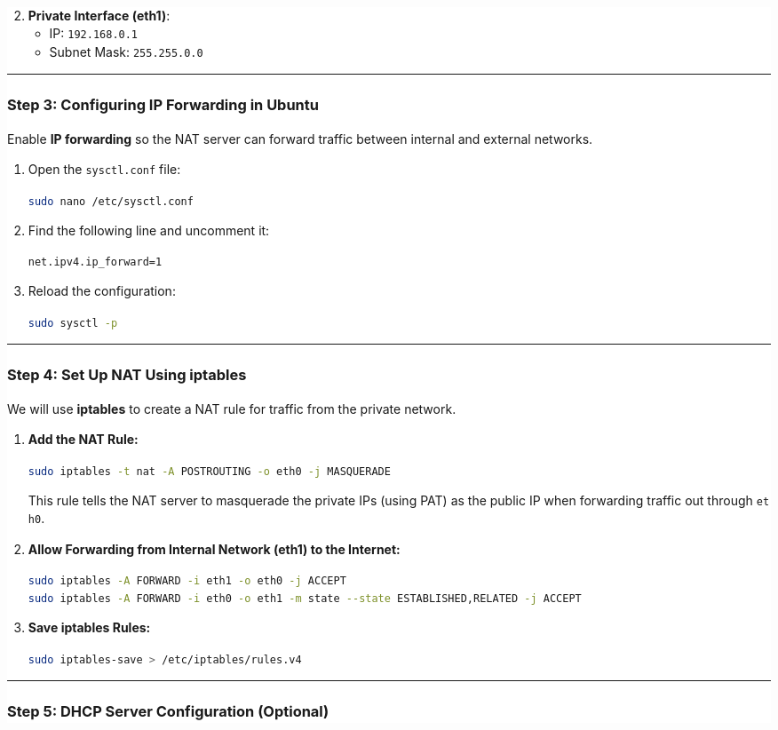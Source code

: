 2. **Private Interface (eth1)**:
   - IP: `192.168.0.1`  
   - Subnet Mask: `255.255.0.0`

---

### **Step 3: Configuring IP Forwarding in Ubuntu**

Enable **IP forwarding** so the NAT server can forward traffic between internal and external networks.

1. Open the `sysctl.conf` file:

   ```bash
   sudo nano /etc/sysctl.conf
   ```

2. Find the following line and uncomment it:

   ```bash
   net.ipv4.ip_forward=1
   ```

3. Reload the configuration:

   ```bash
   sudo sysctl -p
   ```

---

### **Step 4: Set Up NAT Using iptables**

We will use **iptables** to create a NAT rule for traffic from the private network.

1. **Add the NAT Rule:**

   ```bash
   sudo iptables -t nat -A POSTROUTING -o eth0 -j MASQUERADE
   ```

   This rule tells the NAT server to masquerade the private IPs (using PAT) as the public IP when forwarding traffic out through `eth0`.

2. **Allow Forwarding from Internal Network (eth1) to the Internet:**

   ```bash
   sudo iptables -A FORWARD -i eth1 -o eth0 -j ACCEPT
   sudo iptables -A FORWARD -i eth0 -o eth1 -m state --state ESTABLISHED,RELATED -j ACCEPT
   ```

3. **Save iptables Rules:**

   ```bash
   sudo iptables-save > /etc/iptables/rules.v4
   ```

---

### **Step 5: DHCP Server Configuration (Optional)**

